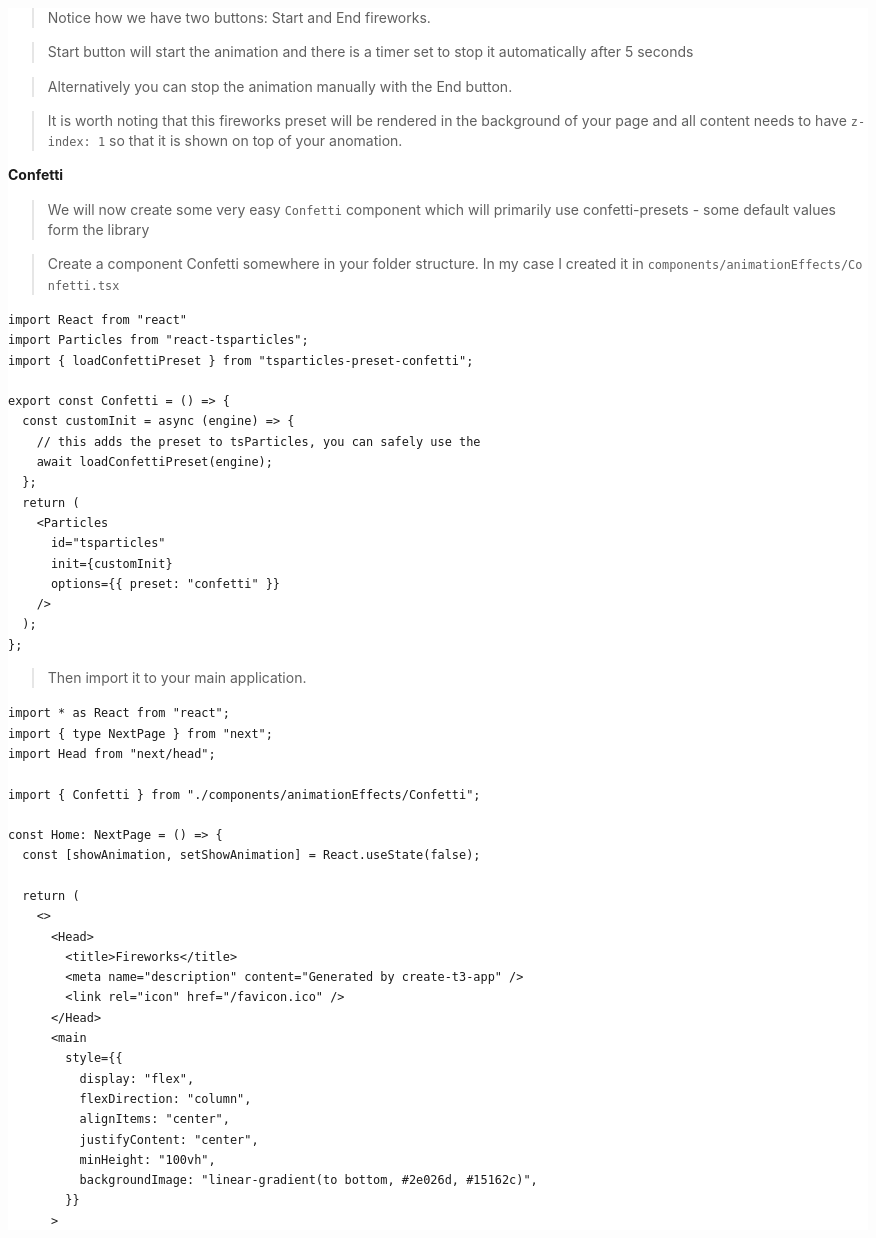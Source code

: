 > Notice how we have two buttons: Start and End fireworks.

> Start button will start the animation and there is a timer set to stop it automatically after 5 seconds

> Alternatively you can stop the animation manually with the End button.

> It is worth noting that this fireworks preset will be rendered in the background of your page and all content needs to have `z-index: 1` so that it is shown on top of your anomation.

**Confetti**

> We will now create some very easy `Confetti` component which will primarily use confetti-presets - some default values form the library

> Create a component Confetti somewhere in your folder structure. In my case I created it in `components/animationEffects/Confetti.tsx`

```
import React from "react"
import Particles from "react-tsparticles";
import { loadConfettiPreset } from "tsparticles-preset-confetti";

export const Confetti = () => {
  const customInit = async (engine) => {
    // this adds the preset to tsParticles, you can safely use the
    await loadConfettiPreset(engine);
  };
  return (
    <Particles
      id="tsparticles"
      init={customInit}
      options={{ preset: "confetti" }}
    />
  );
};

```

> Then import it to your main application.

```
import * as React from "react";
import { type NextPage } from "next";
import Head from "next/head";

import { Confetti } from "./components/animationEffects/Confetti";

const Home: NextPage = () => {
  const [showAnimation, setShowAnimation] = React.useState(false);

  return (
    <>
      <Head>
        <title>Fireworks</title>
        <meta name="description" content="Generated by create-t3-app" />
        <link rel="icon" href="/favicon.ico" />
      </Head>
      <main
        style={{
          display: "flex",
          flexDirection: "column",
          alignItems: "center",
          justifyContent: "center",
          minHeight: "100vh",
          backgroundImage: "linear-gradient(to bottom, #2e026d, #15162c)",
        }}
      >
```